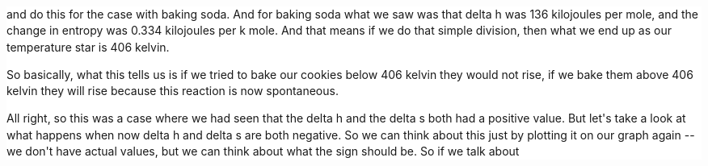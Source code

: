   <span m='812640'>and</span> <span m='812760'>do</span> <span m='812900'>this</span>
  <span m='813110'>for</span> <span m='813250'>the</span> <span m='813340'>case</span>
  <span m='813630'>with</span> <span m='813800'>baking</span> <span m='814190'>soda.</span>
  <span m='814950'>And</span> <span m='815220'>for</span> <span m='815350'>baking</span>
  <span m='815720'>soda</span> <span m='815990'>what</span> <span m='816160'>we</span>
  <span m='816280'>saw</span> <span m='817060'>was</span> <span m='817200'>that</span>
  <span m='817380'>delta</span> <span m='817720'>h</span> <span m='818000'>was</span>
  <span m='818220'>136</span> <span m='819340'>kilojoules</span> <span m='819980'>per</span>
  <span m='820180'>mole,</span> <span m='821560'>and</span> <span m='821940'>the</span>
  <span m='822030'>change</span> <span m='822380'>in</span> <span m='822500'>entropy</span>
  <span m='823020'>was</span> <span m='823270'>0.334</span> <span m='823890'>kilojoules</span>
  <span m='824140'>per</span> <span m='824590'>k</span> <span m='824860'>mole.</span>
  <span m='826920'>And</span> <span m='827230'>that</span> <span m='827430'>means</span>
  <span m='827710'>if</span> <span m='827810'>we</span> <span m='827930'>do</span>
  <span m='828100'>that</span> <span m='828370'>simple</span> <span m='828650'>division,</span>
  <span m='829280'>then</span> <span m='829400'>what</span> <span m='829570'>we</span>
  <span m='829710'>end</span> <span m='829900'>up</span> <span m='830100'>as</span>
  <span m='830370'>our</span> <span m='830710'>temperature</span> <span m='831250'>star</span>
  <span m='832270'>is</span> <span m='832550'>406</span> <span m='833250'>kelvin.</span>
  </p><p><span m='835090'>So</span> <span m='835200'>basically,</span> <span m='835780'>what</span>
  <span m='835960'>this</span> <span m='836140'>tells</span> <span m='836410'>us</span>
  <span m='836960'>is</span> <span m='837020'>if</span> <span m='837080'>we</span>
  <span m='837240'>tried</span> <span m='837660'>to</span> <span m='837770'>bake</span>
  <span m='837970'>our</span> <span m='838090'>cookies</span> <span m='838550'>below</span>
  <span m='839090'>406</span> <span m='839290'>kelvin</span> <span m='839540'>they</span>
  <span m='840840'>would</span> <span m='841000'>not</span> <span m='841240'>rise,</span>
  <span m='841870'>if</span> <span m='842040'>we</span> <span m='842160'>bake</span>
  <span m='842420'>them</span> <span m='842560'>above</span> <span m='843340'>406</span>
  <span m='843430'>kelvin</span> <span m='844550'>they</span> <span m='844720'>will</span>
  <span m='845020'>rise</span> <span m='845380'>because</span> <span m='845670'>this</span>
  <span m='845800'>reaction</span> <span m='846300'>is</span> <span m='846430'>now</span>
  <span m='846670'>spontaneous.</span> </p><p><span m='847550'>All</span> <span m='848820'>right,</span>
  <span m='849000'>so</span> <span m='849130'>this</span> <span m='849350'>was</span>
  <span m='849510'>a</span> <span m='849620'>case</span> <span m='850360'>where</span>
  <span m='850630'>we</span> <span m='850790'>had</span> <span m='851060'>seen</span>
  <span m='851810'>that</span> <span m='852080'>the</span> <span m='852290'>delta</span>
  <span m='852500'>h</span> <span m='852590'>and</span> <span m='852940'>the</span>
  <span m='853030'>delta</span> <span m='853360'>s</span> <span m='853780'>both</span>
  <span m='854030'>had</span> <span m='854190'>a</span> <span m='854260'>positive</span>
  <span m='854950'>value.</span> <span m='856310'>But</span> <span m='856460'>let's</span>
  <span m='856700'>take</span> <span m='856900'>a</span> <span m='856980'>look</span>
  <span m='857200'>at</span> <span m='857400'>what</span> <span m='857560'>happens</span>
  <span m='858080'>when</span> <span m='858260'>now</span> <span m='858650'>delta</span>
  <span m='858750'>h</span> <span m='858950'>and</span> <span m='859560'>delta</span>
  <span m='859780'>s</span> <span m='860140'>are</span> <span m='860390'>both</span>
  <span m='860700'>negative.</span> <span m='862070'>So</span> <span m='862490'>we</span>
  <span m='862670'>can</span> <span m='862830'>think</span> <span m='863050'>about</span>
  <span m='863340'>this</span> <span m='863570'>just</span> <span m='863770'>by</span>
  <span m='864060'>plotting</span> <span m='864520'>it</span> <span m='864610'>on</span>
  <span m='864740'>our</span> <span m='864860'>graph</span> <span m='865230'>again</span>
  <span m='865355'>--</span> <span m='865480'>we</span> <span m='865560'>don't</span>
  <span m='865740'>have</span> <span m='865920'>actual</span> <span m='866350'>values,</span>
  <span m='867140'>but</span> <span m='867290'>we</span> <span m='867390'>can</span>
  <span m='867560'>think</span> <span m='867750'>about</span> <span m='867960'>what</span>
  <span m='868120'>the</span> <span m='868240'>sign</span> <span m='868640'>should</span>
  <span m='868840'>be.</span> <span m='869430'>So</span> <span m='869670'>if</span>
  <span m='869760'>we</span> <span m='869890'>talk</span> <span m='870180'>about</span>
